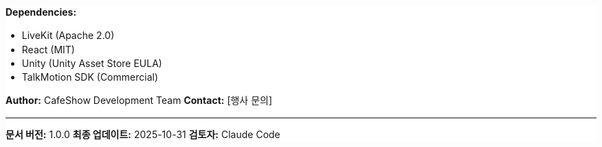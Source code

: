 **Dependencies:**
- LiveKit (Apache 2.0)
- React (MIT)
- Unity (Unity Asset Store EULA)
- TalkMotion SDK (Commercial)

**Author:** CafeShow Development Team
**Contact:** [행사 문의]

---

**문서 버전:** 1.0.0
**최종 업데이트:** 2025-10-31
**검토자:** Claude Code
